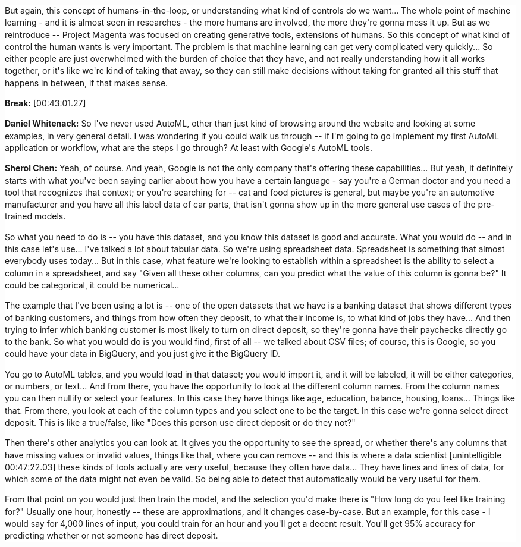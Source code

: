 But again, this concept of humans-in-the-loop, or understanding what kind of controls do we want... The whole point of machine learning - and it is almost seen in researches - the more humans are involved, the more they're gonna mess it up. But as we reintroduce -- Project Magenta was focused on creating generative tools, extensions of humans. So this concept of what kind of control the human wants is very important. The problem is that machine learning can get very complicated very quickly... So either people are just overwhelmed with the burden of choice that they have, and not really understanding how it all works together, or it's like we're kind of taking that away, so they can still make decisions without taking for granted all this stuff that happens in between, if that makes sense.

**Break:** \[00:43:01.27\]

**Daniel Whitenack:** So I've never used AutoML, other than just kind of browsing around the website and looking at some examples, in very general detail. I was wondering if you could walk us through -- if I'm going to go implement my first AutoML application or workflow, what are the steps I go through? At least with Google's AutoML tools.

**Sherol Chen:** Yeah, of course. And yeah, Google is not the only company that's offering these capabilities... But yeah, it definitely starts with what you've been saying earlier about how you have a certain language - say you're a German doctor and you need a tool that recognizes that context; or you're searching for -- cat and food pictures is general, but maybe you're an automotive manufacturer and you have all this label data of car parts, that isn't gonna show up in the more general use cases of the pre-trained models.

So what you need to do is -- you have this dataset, and you know this dataset is good and accurate. What you would do -- and in this case let's use... I've talked a lot about tabular data. So we're using spreadsheet data. Spreadsheet is something that almost everybody uses today... But in this case, what feature we're looking to establish within a spreadsheet is the ability to select a column in a spreadsheet, and say "Given all these other columns, can you predict what the value of this column is gonna be?" It could be categorical, it could be numerical...

The example that I've been using a lot is -- one of the open datasets that we have is a banking dataset that shows different types of banking customers, and things from how often they deposit, to what their income is, to what kind of jobs they have... And then trying to infer which banking customer is most likely to turn on direct deposit, so they're gonna have their paychecks directly go to the bank. So what you would do is you would find, first of all -- we talked about CSV files; of course, this is Google, so you could have your data in BigQuery, and you just give it the BigQuery ID.

You go to AutoML tables, and you would load in that dataset; you would import it, and it will be labeled, it will be either categories, or numbers, or text... And from there, you have the opportunity to look at the different column names. From the column names you can then nullify or select your features. In this case they have things like age, education, balance, housing, loans... Things like that. From there, you look at each of the column types and you select one to be the target. In this case we're gonna select direct deposit. This is like a true/false, like "Does this person use direct deposit or do they not?"

Then there's other analytics you can look at. It gives you the opportunity to see the spread, or whether there's any columns that have missing values or invalid values, things like that, where you can remove -- and this is where a data scientist \[unintelligible 00:47:22.03\] these kinds of tools actually are very useful, because they often have data... They have lines and lines of data, for which some of the data might not even be valid. So being able to detect that automatically would be very useful for them.

From that point on you would just then train the model, and the selection you'd make there is "How long do you feel like training for?" Usually one hour, honestly -- these are approximations, and it changes case-by-case. But an example, for this case - I would say for 4,000 lines of input, you could train for an hour and you'll get a decent result. You'll get 95% accuracy for predicting whether or not someone has direct deposit.
